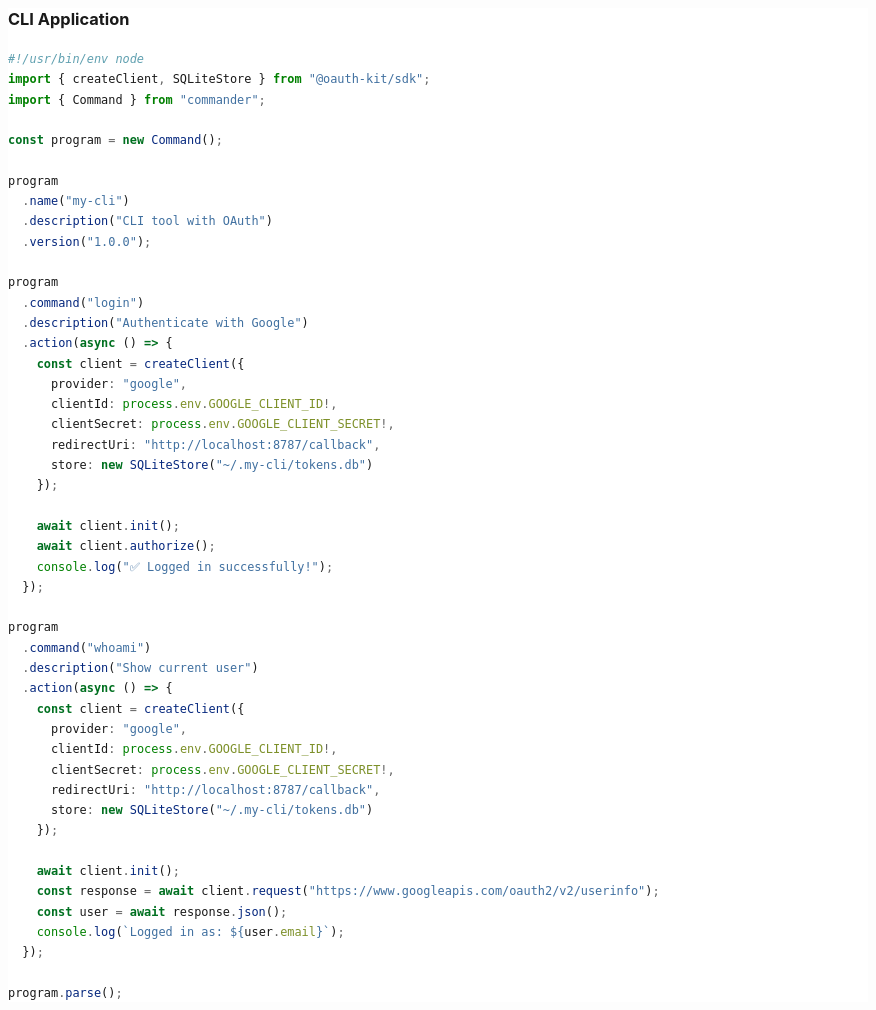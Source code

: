 ### CLI Application

```typescript
#!/usr/bin/env node
import { createClient, SQLiteStore } from "@oauth-kit/sdk";
import { Command } from "commander";

const program = new Command();

program
  .name("my-cli")
  .description("CLI tool with OAuth")
  .version("1.0.0");

program
  .command("login")
  .description("Authenticate with Google")
  .action(async () => {
    const client = createClient({
      provider: "google",
      clientId: process.env.GOOGLE_CLIENT_ID!,
      clientSecret: process.env.GOOGLE_CLIENT_SECRET!,
      redirectUri: "http://localhost:8787/callback",
      store: new SQLiteStore("~/.my-cli/tokens.db")
    });

    await client.init();
    await client.authorize();
    console.log("✅ Logged in successfully!");
  });

program
  .command("whoami")
  .description("Show current user")
  .action(async () => {
    const client = createClient({
      provider: "google",
      clientId: process.env.GOOGLE_CLIENT_ID!,
      clientSecret: process.env.GOOGLE_CLIENT_SECRET!,
      redirectUri: "http://localhost:8787/callback",
      store: new SQLiteStore("~/.my-cli/tokens.db")
    });

    await client.init();
    const response = await client.request("https://www.googleapis.com/oauth2/v2/userinfo");
    const user = await response.json();
    console.log(`Logged in as: ${user.email}`);
  });

program.parse();
```
